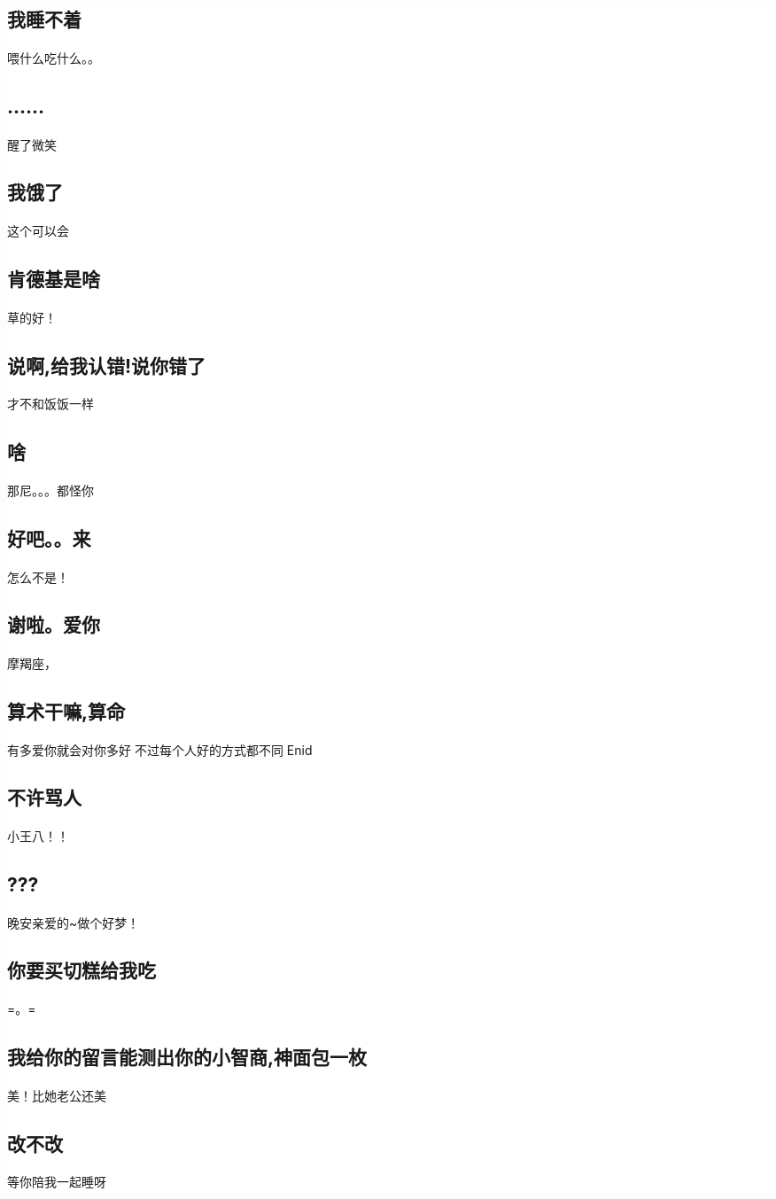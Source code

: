 ## 我睡不着
喂什么吃什么。。

## ……
醒了微笑

## 我饿了
这个可以会

## 肯德基是啥
草的好！

## 说啊,给我认错!说你错了
才不和饭饭一样

## 啥
那尼。。。都怪你

## 好吧。。来
怎么不是！

## 谢啦。爱你
摩羯座，

## 算术干嘛,算命
有多爱你就会对你多好   不过每个人好的方式都不同    Enid

## 不许骂人
小王八！！

## ???
晚安亲爱的~做个好梦！

## 你要买切糕给我吃
=。=

## 我给你的留言能测出你的小智商,神面包一枚
美！比她老公还美

## 改不改
等你陪我一起睡呀
